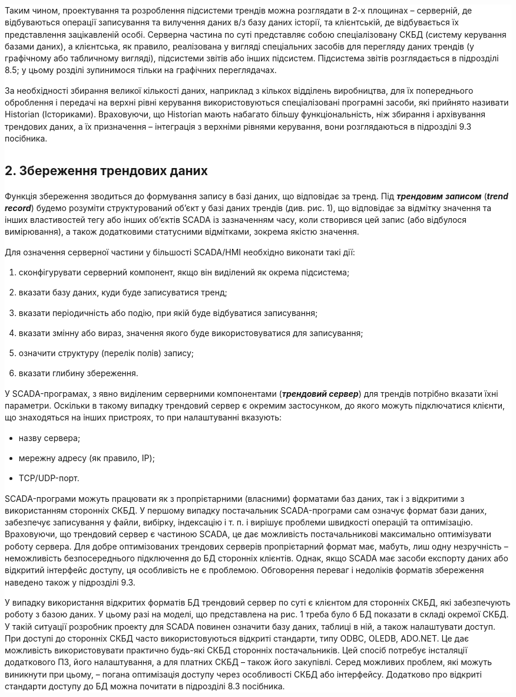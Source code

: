 Таким чином, проектування та розроблення підсистеми трендів можна розглядати в 2-х площинах – серверній, де відбуваються операції записування та вилучення даних в/з базу даних історії, та клієнтській, де відбувається їх представлення зацікавленій особі. Серверна частина по суті представляє собою спеціалізовану СКБД (систему керування базами даних), а клієнтська, як правило, реалізована у вигляді спеціальних засобів для перегляду даних трендів (у графічному або табличному вигляді), підсистеми звітів або інших підсистем. Підсистема звітів розглядається в підрозділі 8.5; у цьому розділі зупинимося тільки на графічних переглядачах.  

За необхідності збирання великої кількості даних, наприклад з кількох відділень виробництва, для їх попереднього оброблення і передачі на верхні рівні керування використовуються спеціалізовані програмні засоби, які прийнято називати Historian (Істориками). Враховуючи, що Historian мають набагато більшу функціональність, ніж збирання і архівування трендових даних, а їх призначення – інтеграція з верхніми рівнями керування, вони розглядаються в підрозділі 9.3 посібника.   

## 2. Збереження трендових даних

Функція збереження зводиться до формування запису в базі даних, що відповідає за тренд. Під ***трендовим*** ***записом*** (***trend*** ***record***) будемо розуміти структурований об’єкт у базі даних трендів (див. рис. 1), що відповідає за відмітку значення та інших властивостей тегу або інших об’єктів SCADA із зазначенням часу, коли створився цей запис (або відбулося вимірювання), а також додатковими статусними відмітками, зокрема якістю значення. 

Для означення серверної частини у більшості SCADA/HMI необхідно виконати такі дії:

1) сконфігурувати серверний компонент, якщо він виділений як окрема підсистема;

2) вказати базу даних, куди буде записуватися тренд;

3) вказати періодичність або подію, при якій буде відбуватися записування;

4) вказати змінну або вираз, значення якого буде використовуватися для записування; 

5) означити структуру (перелік полів) запису;

6) вказати глибину збереження. 

У SCADA-програмах, з явно виділеним серверними компонентами (***трендовий сервер***) для трендів потрібно вказати їхні параметри. Оскільки в такому випадку трендовий сервер є окремим застосунком, до якого можуть підключатися клієнти, що знаходяться на інших пристроях, то при налаштуванні вказують:

- назву сервера;

- мережну адресу (як правило, IP);

- TCP/UDP-порт.

SCADA-програми можуть працювати як з пропрієтарними (власними) форматами баз даних, так і з відкритими з використанням сторонніх СКБД. У першому випадку постачальник SCADA-програми сам означує формат бази даних, забезпечує записування у файли, вибірку, індексацію і т. п. і вирішує проблеми швидкості операцій та оптимізацію. Враховуючи, що трендовий сервер є частиною SCADA, це дає можливість постачальникові максимально оптимізувати роботу сервера. Для добре оптимізованих трендових серверів пропрієтарний формат має, мабуть, лиш одну незручність – неможливість безпосереднього підключення до БД сторонніх клієнтів. Однак, якщо SCADA має засоби експорту даних або відкритий інтерфейс доступу, ця особливість не є проблемою. Обговорення переваг і недоліків форматів збереження наведено також у підрозділі 9.3.   

У випадку використання відкритих форматів БД трендовий сервер по суті є клієнтом для сторонніх СКБД, які забезпечують роботу з базою даних. У цьому разі на моделі, що представлена на рис. 1 треба було б БД показати в складі окремої СКБД. У такій ситуації розробник проекту для SCADA повинен означити базу даних, таблиці в ній, а також налаштувати доступ. При доступі до сторонніх СКБД часто використовуються відкриті стандарти, типу ODBC, OLEDB, ADO.NET. Це дає можливість використовувати практично будь-які СКБД сторонніх постачальників. Цей спосіб потребує інсталяції додаткового ПЗ, його налаштування, а для платних СКБД – також його закупівлі. Серед можливих проблем, які можуть виникнути при цьому, – погана оптимізація доступу через особливості СКБД або інтерфейсу. Додатково про відкриті стандарти доступу до БД можна почитати в підрозділі 8.3 посібника.        

